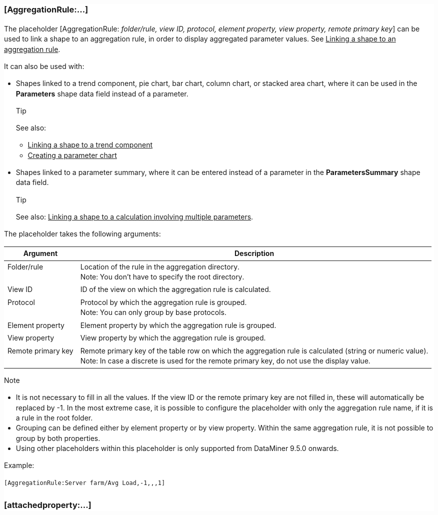 ### \[AggregationRule:...\]

The placeholder \[AggregationRule: *folder/rule, view ID, protocol, element property, view property, remote primary key*\] can be used to link a shape to an aggregation rule, in order to display aggregated parameter values. See [Linking a shape to an aggregation rule](xref:Linking_a_shape_to_an_aggregation_rule).

It can also be used with:

- Shapes linked to a trend component, pie chart, bar chart, column chart, or stacked area chart, where it can be used in the **Parameters** shape data field instead of a parameter.

    > [!TIP]
    > See also:
    > - [Linking a shape to a trend component](xref:Linking_a_shape_to_a_trend_component)
    > - [Creating a parameter chart](xref:Creating_a_parameter_chart)

- Shapes linked to a parameter summary, where it can be entered instead of a parameter in the **ParametersSummary** shape data field.

    > [!TIP]
    > See also:
    > [Linking a shape to a calculation involving multiple parameters](xref:Linking_a_shape_to_a_calculation_involving_multiple_parameters).

The placeholder takes the following arguments:

| Argument           | Description                                                                                                                                                                                               |
|--------------------|-----------------------------------------------------------------------------------------------------------------------------------------------------------------------------------------------------------|
| Folder/rule        | Location of the rule in the aggregation directory.<br> Note: You don’t have to specify the root directory.                                                                                                |
| View ID            | ID of the view on which the aggregation rule is calculated.                                                                                                                                               |
| Protocol           | Protocol by which the aggregation rule is grouped.<br> Note: You can only group by base protocols.                                                                                                        |
| Element property   | Element property by which the aggregation rule is grouped.                                                                                                                                                |
| View property      | View property by which the aggregation rule is grouped.                                                                                                                                                   |
| Remote primary key | Remote primary key of the table row on which the aggregation rule is calculated (string or numeric value).<br> Note: In case a discrete is used for the remote primary key, do not use the display value. |

> [!NOTE]
> - It is not necessary to fill in all the values. If the view ID or the remote primary key are not filled in, these will automatically be replaced by -1. In the most extreme case, it is possible to configure the placeholder with only the aggregation rule name, if it is a rule in the root folder.
> - Grouping can be defined either by element property or by view property. Within the same aggregation rule, it is not possible to group by both properties.
> - Using other placeholders within this placeholder is only supported from DataMiner 9.5.0 onwards.

Example:

```txt
[AggregationRule:Server farm/Avg Load,-1,,,1]
```

### \[attachedproperty:...\]
